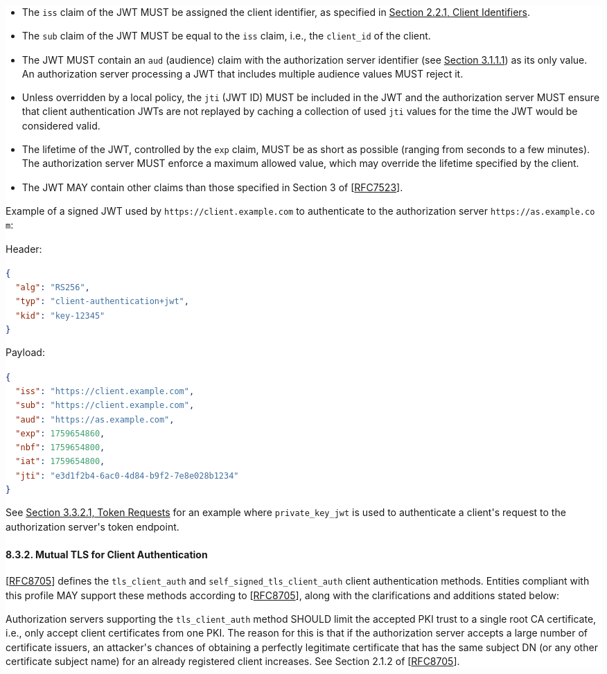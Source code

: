 - The `iss` claim of the JWT MUST be assigned the client identifier, as specified in [Section 2.2.1, Client Identifiers](#client-identifiers).

- The `sub` claim of the JWT MUST be equal to the `iss` claim, i.e., the `client_id` of the client.

- The JWT MUST contain an `aud` (audience) claim with the authorization server identifier (see [Section 3.1.1.1](#issuer-the-authorization-server-entity-identifier)) as its only value. An authorization server processing a JWT that includes multiple audience values MUST reject it.

- Unless overridden by a local policy, the `jti` (JWT ID) MUST be included in the JWT and the authorization server MUST ensure that client authentication JWTs are not replayed by caching a collection of used `jti` values for the time the JWT would be considered valid.

- The lifetime of the JWT, controlled by the `exp` claim, MUST be as short as possible (ranging from seconds to a few minutes). The authorization server MUST enforce a maximum allowed value, which may override the lifetime specified by the client.

- The JWT MAY contain other claims than those specified in Section 3 of \[[RFC7523](#rfc7523)\].

Example of a signed JWT used by `https://client.example.com` to authenticate to the authorization server `https://as.example.com`:

Header:

```json
{
  "alg": "RS256",
  "typ": "client-authentication+jwt",
  "kid": "key-12345"
}
```

Payload:

```json
{
  "iss": "https://client.example.com",
  "sub": "https://client.example.com",
  "aud": "https://as.example.com",
  "exp": 1759654860,
  "nbf": 1759654800,
  "iat": 1759654800,
  "jti": "e3d1f2b4-6ac0-4d84-b9f2-7e8e028b1234"
}
```

See [Section 3.3.2.1, Token Requests](#token-requests) for an example where `private_key_jwt` is used to authenticate a client's request to the authorization server's token endpoint.

<a name="mutual-tls-for-client-authentication"></a>
#### 8.3.2. Mutual TLS for Client Authentication

\[[RFC8705](#rfc8705)\] defines the `tls_client_auth` and `self_signed_tls_client_auth` client authentication methods. Entities compliant with this profile MAY support these methods according to \[[RFC8705](#rfc8705)\], along with the clarifications and additions stated below:

Authorization servers supporting the `tls_client_auth` method SHOULD limit the accepted PKI trust to a single root CA certificate, i.e., only accept client certificates from one PKI. The reason for this is that if the authorization server accepts a large number of certificate issuers, an attacker's chances of obtaining a perfectly legitimate certificate that has the same subject DN (or any other certificate subject name) for an already registered client increases. See Section 2.1.2 of \[[RFC8705](#rfc8705)\].
